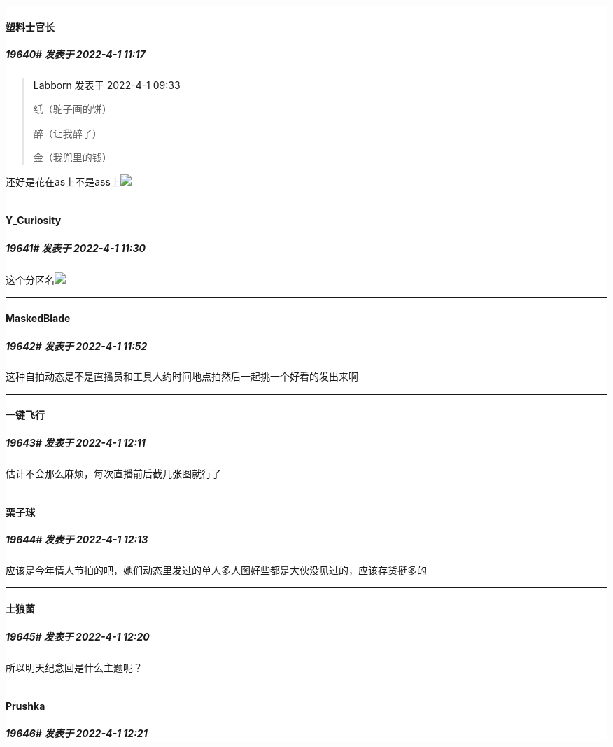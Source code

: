 *****

####  塑料士官长  
##### 19640#       发表于 2022-4-1 11:17

<blockquote><a href="httphttps://bbs.saraba1st.com/2b/forum.php?mod=redirect&amp;goto=findpost&amp;pid=55269074&amp;ptid=2053980" target="_blank">Labborn 发表于 2022-4-1 09:33</a>

纸（驼子画的饼）

醉（让我醉了）

金（我兜里的钱）</blockquote>
还好是花在as上不是ass上<img src="https://static.saraba1st.com/image/smiley/face2017/066.png" referrerpolicy="no-referrer">

*****

####  Y_Curiosity  
##### 19641#       发表于 2022-4-1 11:30

这个分区名<img src="https://static.saraba1st.com/image/smiley/face2017/066.png" referrerpolicy="no-referrer">

*****

####  MaskedBlade  
##### 19642#       发表于 2022-4-1 11:52

这种自拍动态是不是直播员和工具人约时间地点拍然后一起挑一个好看的发出来啊

*****

####  一键飞行  
##### 19643#       发表于 2022-4-1 12:11

估计不会那么麻烦，每次直播前后截几张图就行了

*****

####  栗子球  
##### 19644#       发表于 2022-4-1 12:13

应该是今年情人节拍的吧，她们动态里发过的单人多人图好些都是大伙没见过的，应该存货挺多的

*****

####  土狼菌  
##### 19645#       发表于 2022-4-1 12:20

所以明天纪念回是什么主题呢？

*****

####  Prushka  
##### 19646#       发表于 2022-4-1 12:21
